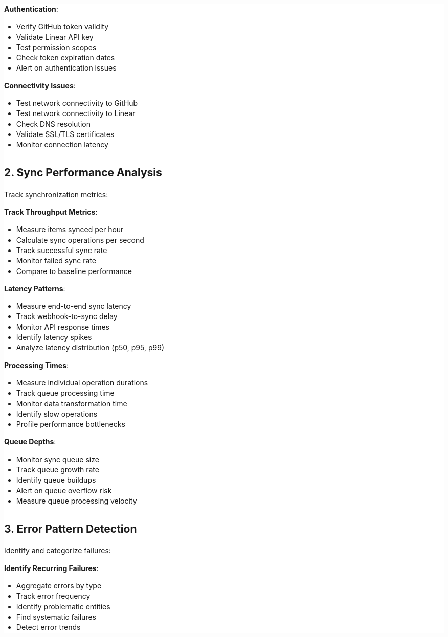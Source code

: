 **Authentication**:
- Verify GitHub token validity
- Validate Linear API key
- Test permission scopes
- Check token expiration dates
- Alert on authentication issues

**Connectivity Issues**:
- Test network connectivity to GitHub
- Test network connectivity to Linear
- Check DNS resolution
- Validate SSL/TLS certificates
- Monitor connection latency

## 2. Sync Performance Analysis

Track synchronization metrics:

**Track Throughput Metrics**:
- Measure items synced per hour
- Calculate sync operations per second
- Track successful sync rate
- Monitor failed sync rate
- Compare to baseline performance

**Latency Patterns**:
- Measure end-to-end sync latency
- Track webhook-to-sync delay
- Monitor API response times
- Identify latency spikes
- Analyze latency distribution (p50, p95, p99)

**Processing Times**:
- Measure individual operation durations
- Track queue processing time
- Monitor data transformation time
- Identify slow operations
- Profile performance bottlenecks

**Queue Depths**:
- Monitor sync queue size
- Track queue growth rate
- Identify queue buildups
- Alert on queue overflow risk
- Measure queue processing velocity

## 3. Error Pattern Detection

Identify and categorize failures:

**Identify Recurring Failures**:
- Aggregate errors by type
- Track error frequency
- Identify problematic entities
- Find systematic failures
- Detect error trends
